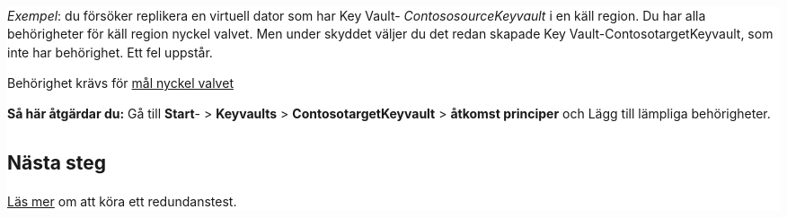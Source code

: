 *Exempel*: du försöker replikera en virtuell dator som har Key Vault- *ContososourceKeyvault* i en käll region.
Du har alla behörigheter för käll region nyckel valvet. Men under skyddet väljer du det redan skapade Key Vault-ContosotargetKeyvault, som inte har behörighet. Ett fel uppstår.

Behörighet krävs för [mål nyckel valvet](#required-user-permissions)

**Så här åtgärdar du:** Gå till **Start**-  >  **Keyvaults**  >  **ContosotargetKeyvault**  >  **åtkomst principer** och Lägg till lämpliga behörigheter.

## <a name="next-steps"></a>Nästa steg

[Läs mer](site-recovery-test-failover-to-azure.md) om att köra ett redundanstest.
